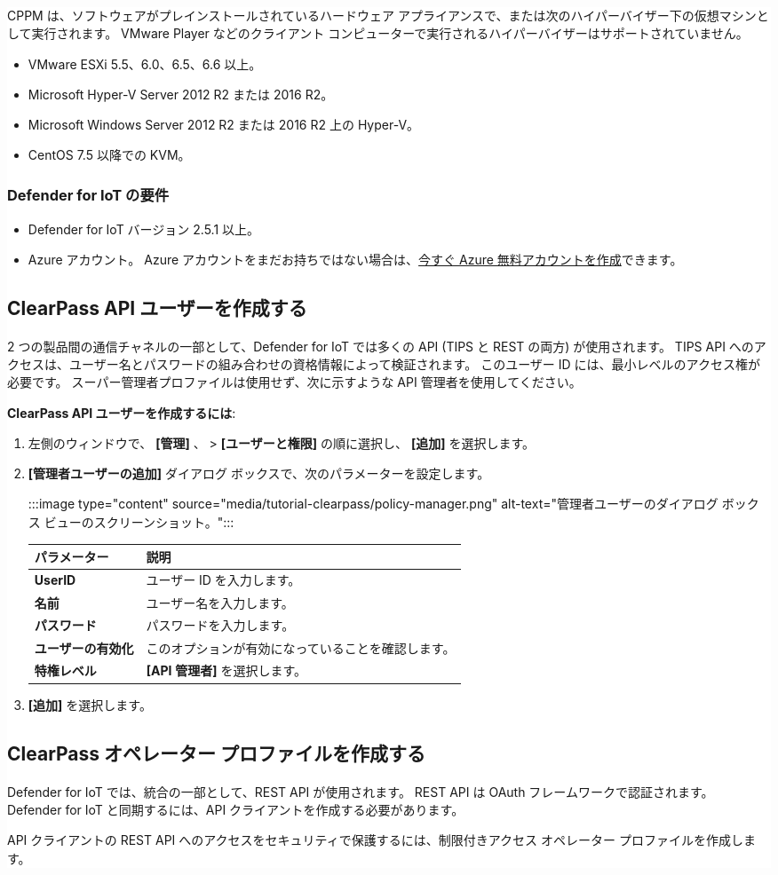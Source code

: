 CPPM は、ソフトウェアがプレインストールされているハードウェア アプライアンスで、または次のハイパーバイザー下の仮想マシンとして実行されます。 VMware Player などのクライアント コンピューターで実行されるハイパーバイザーはサポートされていません。

- VMware ESXi 5.5、6.0、6.5、6.6 以上。

- Microsoft Hyper-V Server 2012 R2 または 2016 R2。

- Microsoft Windows Server 2012 R2 または 2016 R2 上の Hyper-V。

- CentOS 7.5 以降での KVM。

### <a name="defender-for-iot-requirements"></a>Defender for IoT の要件

- Defender for IoT バージョン 2.5.1 以上。

- Azure アカウント。 Azure アカウントをまだお持ちではない場合は、[今すぐ Azure 無料アカウントを作成](https://azure.microsoft.com/free/)できます。

## <a name="create-a-clearpass-api-user"></a>ClearPass API ユーザーを作成する

2 つの製品間の通信チャネルの一部として、Defender for IoT では多くの API (TIPS と REST の両方) が使用されます。 TIPS API へのアクセスは、ユーザー名とパスワードの組み合わせの資格情報によって検証されます。 このユーザー ID には、最小レベルのアクセス権が必要です。 スーパー管理者プロファイルは使用せず、次に示すような API 管理者を使用してください。

**ClearPass API ユーザーを作成するには**:

1. 左側のウィンドウで、 **[管理]** 、 >  **[ユーザーと権限]** の順に選択し、 **[追加]** を選択します。

1. **[管理者ユーザーの追加]** ダイアログ ボックスで、次のパラメーターを設定します。

    :::image type="content" source="media/tutorial-clearpass/policy-manager.png" alt-text="管理者ユーザーのダイアログ ボックス ビューのスクリーンショット。":::

    | パラメーター | 説明 |
    |--|--|
    | **UserID** | ユーザー ID を入力します。 |
    | **名前** | ユーザー名を入力します。 |
    | **パスワード** | パスワードを入力します。 |
    | **ユーザーの有効化** | このオプションが有効になっていることを確認します。 |
    | **特権レベル** | **[API 管理者]** を選択します。 |

1. **[追加]** を選択します。

## <a name="create-a-clearpass-operator-profile"></a>ClearPass オペレーター プロファイルを作成する

Defender for IoT では、統合の一部として、REST API が使用されます。 REST API は OAuth フレームワークで認証されます。 Defender for IoT と同期するには、API クライアントを作成する必要があります。

API クライアントの REST API へのアクセスをセキュリティで保護するには、制限付きアクセス オペレーター プロファイルを作成します。
